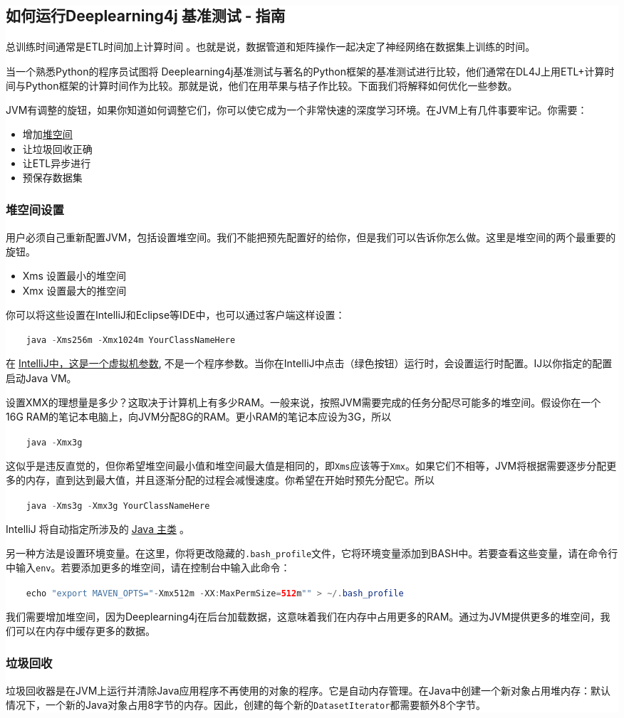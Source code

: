 ## 如何运行Deeplearning4j 基准测试 - 指南

总训练时间通常是ETL时间加上计算时间 。也就是说，数据管道和矩阵操作一起决定了神经网络在数据集上训练的时间。

当一个熟悉Python的程序员试图将 Deeplearning4j基准测试与著名的Python框架的基准测试进行比较，他们通常在DL4J上用ETL+计算时间与Python框架的计算时间作为比较。那就是说，他们在用苹果与桔子作比较。下面我们将解释如何优化一些参数。

JVM有调整的旋钮，如果你知道如何调整它们，你可以使它成为一个非常快速的深度学习环境。在JVM上有几件事要牢记。你需要：

* 增加[堆空间](https://javarevisited.blogspot.com/2011/05/java-heap-space-memory-size-jvm.html)
* 让垃圾回收正确
* 让ETL异步进行
* 预保存数据集

### 堆空间设置

用户必须自己重新配置JVM，包括设置堆空间。我们不能把预先配置好的给你，但是我们可以告诉你怎么做。这里是堆空间的两个最重要的旋钮。

* Xms 设置最小的堆空间
* Xmx 设置最大的推空间

你可以将这些设置在IntelliJ和Eclipse等IDE中，也可以通过客户端这样设置：

```java
    java -Xms256m -Xmx1024m YourClassNameHere
```

在 [IntelliJ中，这是一个虚拟机参数](https://www.jetbrains.com/help/idea/2016.3/setting-configuration-options.html), 不是一个程序参数。当你在IntelliJ中点击（绿色按钮）运行时，会设置运行时配置。IJ以你指定的配置启动Java VM。

设置XMX的理想量是多少？这取决于计算机上有多少RAM。一般来说，按照JVM需要完成的任务分配尽可能多的堆空间。假设你在一个16G RAM的笔记本电脑上，向JVM分配8G的RAM。更小RAM的笔记本应设为3G，所以

```java
    java -Xmx3g
```

这似乎是违反直觉的，但你希望堆空间最小值和堆空间最大值是相同的，即`Xms`应该等于`Xmx`。如果它们不相等，JVM将根据需要逐步分配更多的内存，直到达到最大值，并且逐渐分配的过程会减慢速度。你希望在开始时预先分配它。所以

```java
    java -Xms3g -Xmx3g YourClassNameHere
```

IntelliJ 将自动指定所涉及的 [Java 主类](https://docs.oracle.com/javase/tutorial/getStarted/application/) 。

另一种方法是设置环境变量。在这里，你将更改隐藏的`.bash_profile`文件，它将环境变量添加到BASH中。若要查看这些变量，请在命令行中输入`env`。若要添加更多的堆空间，请在控制台中输入此命令：

```java
    echo "export MAVEN_OPTS="-Xmx512m -XX:MaxPermSize=512m"" > ~/.bash_profile
```

我们需要增加堆空间，因为Deeplearning4j在后台加载数据，这意味着我们在内存中占用更多的RAM。通过为JVM提供更多的堆空间，我们可以在内存中缓存更多的数据。

### 垃圾回收

垃圾回收器是在JVM上运行并清除Java应用程序不再使用的对象的程序。它是自动内存管理。在Java中创建一个新对象占用堆内存：默认情况下，一个新的Java对象占用8字节的内存。因此，创建的每个新的`DatasetIterator`都需要额外8个字节。
